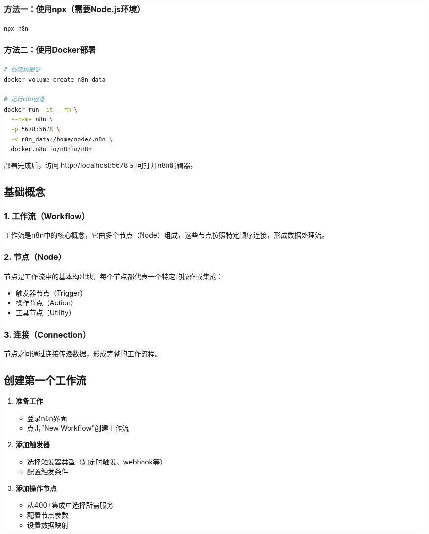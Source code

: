### 方法一：使用npx（需要Node.js环境）

```bash
npx n8n
```

### 方法二：使用Docker部署

```bash
# 创建数据卷
docker volume create n8n_data

# 运行n8n容器
docker run -it --rm \
  --name n8n \
  -p 5678:5678 \
  -v n8n_data:/home/node/.n8n \
  docker.n8n.io/n8nio/n8n
```

部署完成后，访问 http://localhost:5678 即可打开n8n编辑器。

## 基础概念

### 1. 工作流（Workflow）

工作流是n8n中的核心概念，它由多个节点（Node）组成，这些节点按照特定顺序连接，形成数据处理流。

### 2. 节点（Node）

节点是工作流中的基本构建块，每个节点都代表一个特定的操作或集成：

- 触发器节点（Trigger）
- 操作节点（Action）
- 工具节点（Utility）

### 3. 连接（Connection）

节点之间通过连接传递数据，形成完整的工作流程。

## 创建第一个工作流

1. **准备工作**
   - 登录n8n界面
   - 点击"New Workflow"创建工作流

2. **添加触发器**
   - 选择触发器类型（如定时触发、webhook等）
   - 配置触发条件

3. **添加操作节点**
   - 从400+集成中选择所需服务
   - 配置节点参数
   - 设置数据映射

